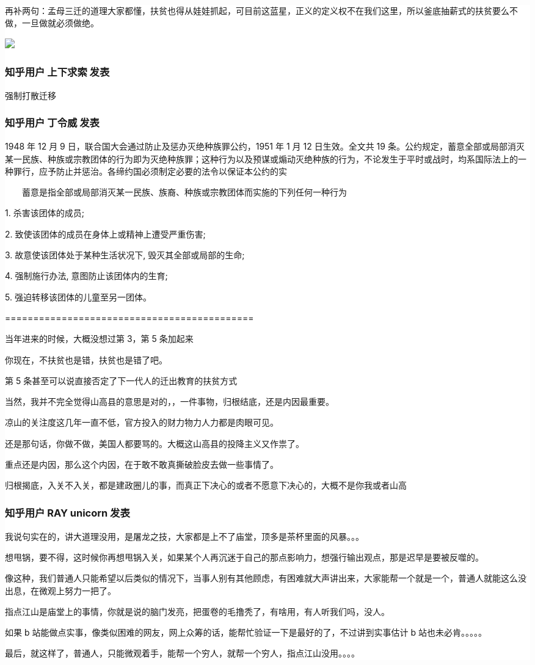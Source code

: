 再补两句：孟母三迁的道理大家都懂，扶贫也得从娃娃抓起，可目前这蓝星，正义的定义权不在我们这里，所以釜底抽薪式的扶贫要么不做，一旦做就必须做绝。

![](https://images.weserv.nl/?url=https%3A//pic4.zhimg.com/v2-6d7c4385d3ac5805a80fbe2c9fe6db00_r.jpg%3Fsource%3D1940ef5c)
    
    
    
    
### 知乎用户 上下求索 发表
    
强制打散迁移
    
    
    
    
### 知乎用户 丁令威 发表
    
1948 年 12 月 9 日，联合国大会通过防止及惩办灭绝种族罪公约，1951 年 1 月 12 日生效。全文共 19 条。公约规定，蓄意全部或局部消灭某一民族、种族或宗教团体的行为即为灭绝种族罪；这种行为以及预谋或煽动灭绝种族的行为，不论发生于平时或战时，均系国际法上的一种罪行，应予防止并惩治。各缔约国必须制定必要的法令以保证本公约的实

　　蓄意是指全部或局部消灭某一民族、族裔、种族或宗教团体而实施的下列任何一种行为

1\. 杀害该团体的成员;

2\. 致使该团体的成员在身体上或精神上遭受严重伤害;

3\. 故意使该团体处于某种生活状况下, 毁灭其全部或局部的生命;

4\. 强制施行办法, 意图防止该团体内的生育;

5\. 强迫转移该团体的儿童至另一团体。

\============================================

当年进来的时候，大概没想过第 3，第 5 条加起来

你现在，不扶贫也是错，扶贫也是错了吧。

第 5 条甚至可以说直接否定了下一代人的迁出教育的扶贫方式

当然，我并不完全觉得山高县的意思是对的，，一件事物，归根结底，还是内因最重要。

凉山的关注度这几年一直不低，官方投入的财力物力人力都是肉眼可见。

还是那句话，你做不做，美国人都要骂的。大概这山高县的投降主义又作祟了。

重点还是内因，那么这个内因，在于敢不敢真撕破脸皮去做一些事情了。

归根揭底，入关不入关，都是建政圈儿的事，而真正下决心的或者不愿意下决心的，大概不是你我或者山高
    
    
    
    
### 知乎用户  RAY unicorn 发表
    
我说句实在的，讲大道理没用，是屠龙之技，大家都是上不了庙堂，顶多是茶杯里面的风暴。。。

想甩锅，要不得，这时候你再想甩锅入关，如果某个人再沉迷于自己的那点影响力，想强行输出观点，那是迟早是要被反噬的。

像这种，我们普通人只能希望以后类似的情况下，当事人别有其他顾虑，有困难就大声讲出来，大家能帮一个就是一个，普通人就能这么没出息，在微观上努力一把了。

指点江山是庙堂上的事情，你就是说的脑门发亮，把蛋卷的毛撸秃了，有啥用，有人听我们吗，没人。

如果 b 站能做点实事，像类似困难的网友，网上众筹的话，能帮忙验证一下是最好的了，不过讲到实事估计 b 站也未必肯。。。。。

最后，就这样了，普通人，只能微观着手，能帮一个穷人，就帮一个穷人，指点江山没用。。。。
    